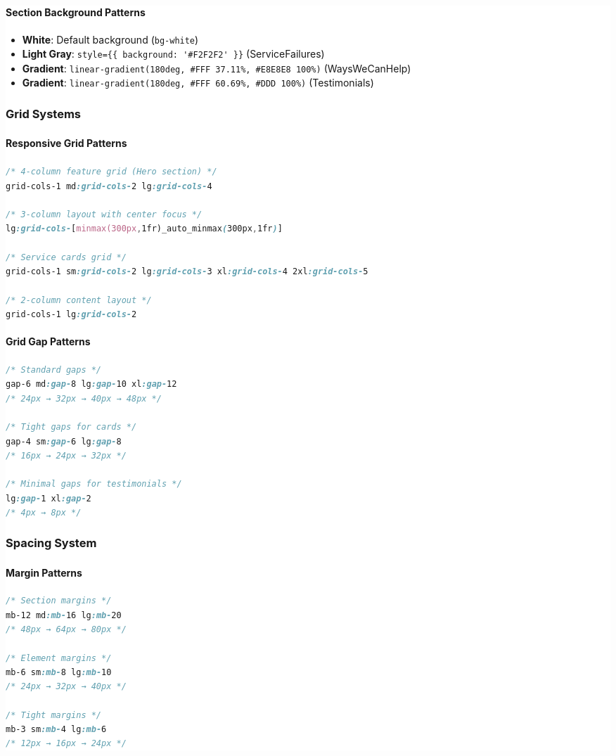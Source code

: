 #### Section Background Patterns
- **White**: Default background (`bg-white`)
- **Light Gray**: `style={{ background: '#F2F2F2' }}` (ServiceFailures)
- **Gradient**: `linear-gradient(180deg, #FFF 37.11%, #E8E8E8 100%)` (WaysWeCanHelp)
- **Gradient**: `linear-gradient(180deg, #FFF 60.69%, #DDD 100%)` (Testimonials)

### Grid Systems

#### Responsive Grid Patterns
```css
/* 4-column feature grid (Hero section) */
grid-cols-1 md:grid-cols-2 lg:grid-cols-4

/* 3-column layout with center focus */
lg:grid-cols-[minmax(300px,1fr)_auto_minmax(300px,1fr)]

/* Service cards grid */
grid-cols-1 sm:grid-cols-2 lg:grid-cols-3 xl:grid-cols-4 2xl:grid-cols-5

/* 2-column content layout */
grid-cols-1 lg:grid-cols-2
```

#### Grid Gap Patterns
```css
/* Standard gaps */
gap-6 md:gap-8 lg:gap-10 xl:gap-12
/* 24px → 32px → 40px → 48px */

/* Tight gaps for cards */
gap-4 sm:gap-6 lg:gap-8
/* 16px → 24px → 32px */

/* Minimal gaps for testimonials */
lg:gap-1 xl:gap-2
/* 4px → 8px */
```

### Spacing System

#### Margin Patterns
```css
/* Section margins */
mb-12 md:mb-16 lg:mb-20
/* 48px → 64px → 80px */

/* Element margins */
mb-6 sm:mb-8 lg:mb-10
/* 24px → 32px → 40px */

/* Tight margins */
mb-3 sm:mb-4 lg:mb-6
/* 12px → 16px → 24px */
```

